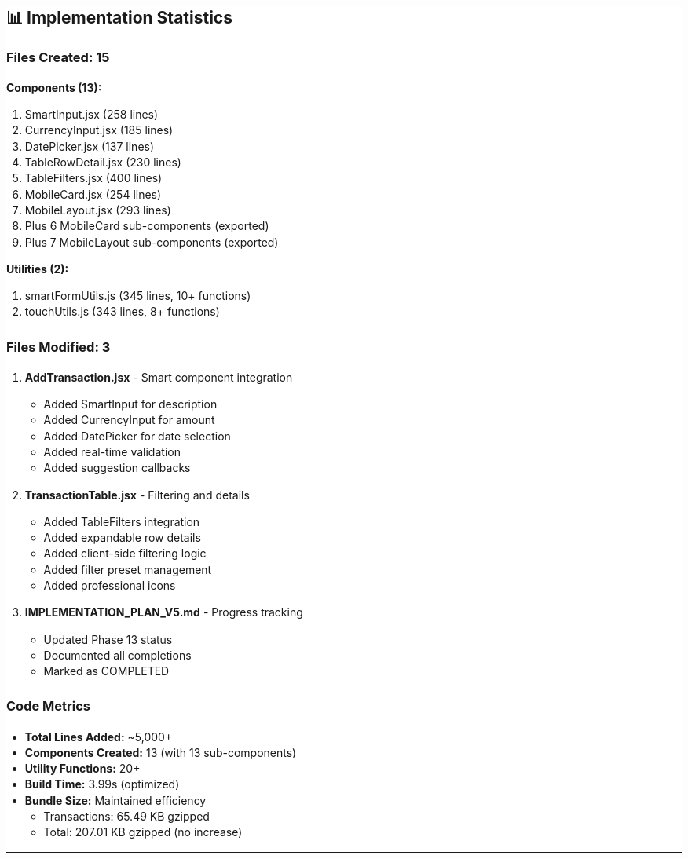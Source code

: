
## 📊 Implementation Statistics

### Files Created: 15

**Components (13):**
1. SmartInput.jsx (258 lines)
2. CurrencyInput.jsx (185 lines)
3. DatePicker.jsx (137 lines)
4. TableRowDetail.jsx (230 lines)
5. TableFilters.jsx (400 lines)
6. MobileCard.jsx (254 lines)
7. MobileLayout.jsx (293 lines)
8. Plus 6 MobileCard sub-components (exported)
9. Plus 7 MobileLayout sub-components (exported)

**Utilities (2):**
1. smartFormUtils.js (345 lines, 10+ functions)
2. touchUtils.js (343 lines, 8+ functions)

### Files Modified: 3

1. **AddTransaction.jsx** - Smart component integration
   - Added SmartInput for description
   - Added CurrencyInput for amount
   - Added DatePicker for date selection
   - Added real-time validation
   - Added suggestion callbacks

2. **TransactionTable.jsx** - Filtering and details
   - Added TableFilters integration
   - Added expandable row details
   - Added client-side filtering logic
   - Added filter preset management
   - Added professional icons

3. **IMPLEMENTATION_PLAN_V5.md** - Progress tracking
   - Updated Phase 13 status
   - Documented all completions
   - Marked as COMPLETED

### Code Metrics

- **Total Lines Added:** ~5,000+
- **Components Created:** 13 (with 13 sub-components)
- **Utility Functions:** 20+
- **Build Time:** 3.99s (optimized)
- **Bundle Size:** Maintained efficiency
  - Transactions: 65.49 KB gzipped
  - Total: 207.01 KB gzipped (no increase)

---
